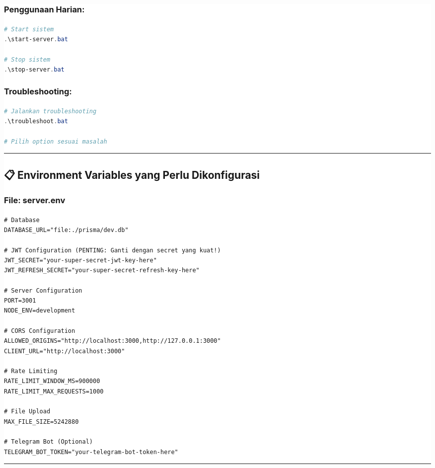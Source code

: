 ### **Penggunaan Harian**:
```powershell
# Start sistem
.\start-server.bat

# Stop sistem
.\stop-server.bat
```

### **Troubleshooting**:
```powershell
# Jalankan troubleshooting
.\troubleshoot.bat

# Pilih option sesuai masalah
```

---

## 📋 **Environment Variables yang Perlu Dikonfigurasi**

### **File: server\.env**
```env
# Database
DATABASE_URL="file:./prisma/dev.db"

# JWT Configuration (PENTING: Ganti dengan secret yang kuat!)
JWT_SECRET="your-super-secret-jwt-key-here"
JWT_REFRESH_SECRET="your-super-secret-refresh-key-here"

# Server Configuration
PORT=3001
NODE_ENV=development

# CORS Configuration
ALLOWED_ORIGINS="http://localhost:3000,http://127.0.0.1:3000"
CLIENT_URL="http://localhost:3000"

# Rate Limiting
RATE_LIMIT_WINDOW_MS=900000
RATE_LIMIT_MAX_REQUESTS=1000

# File Upload
MAX_FILE_SIZE=5242880

# Telegram Bot (Optional)
TELEGRAM_BOT_TOKEN="your-telegram-bot-token-here"
```

---
